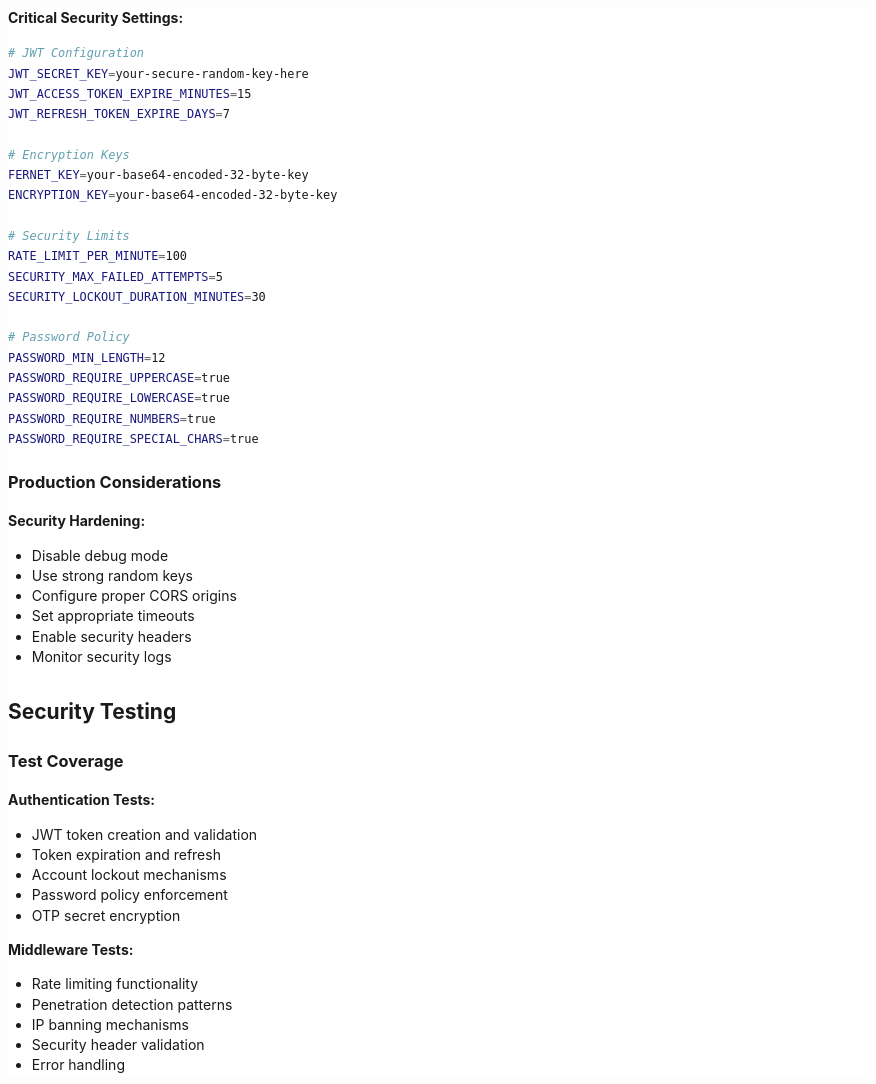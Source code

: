 **Critical Security Settings:**
```bash
# JWT Configuration
JWT_SECRET_KEY=your-secure-random-key-here
JWT_ACCESS_TOKEN_EXPIRE_MINUTES=15
JWT_REFRESH_TOKEN_EXPIRE_DAYS=7

# Encryption Keys
FERNET_KEY=your-base64-encoded-32-byte-key
ENCRYPTION_KEY=your-base64-encoded-32-byte-key

# Security Limits
RATE_LIMIT_PER_MINUTE=100
SECURITY_MAX_FAILED_ATTEMPTS=5
SECURITY_LOCKOUT_DURATION_MINUTES=30

# Password Policy
PASSWORD_MIN_LENGTH=12
PASSWORD_REQUIRE_UPPERCASE=true
PASSWORD_REQUIRE_LOWERCASE=true
PASSWORD_REQUIRE_NUMBERS=true
PASSWORD_REQUIRE_SPECIAL_CHARS=true
```

### Production Considerations

**Security Hardening:**
- Disable debug mode
- Use strong random keys
- Configure proper CORS origins
- Set appropriate timeouts
- Enable security headers
- Monitor security logs

## Security Testing

### Test Coverage

**Authentication Tests:**
- JWT token creation and validation
- Token expiration and refresh
- Account lockout mechanisms
- Password policy enforcement
- OTP secret encryption

**Middleware Tests:**
- Rate limiting functionality
- Penetration detection patterns
- IP banning mechanisms
- Security header validation
- Error handling
